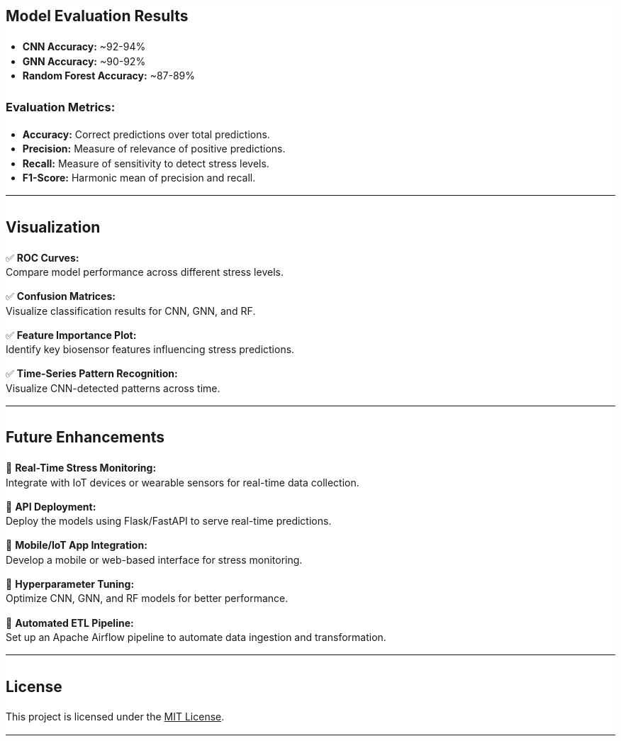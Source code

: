 ## Model Evaluation Results
- **CNN Accuracy:** ~92-94%
- **GNN Accuracy:** ~90-92%
- **Random Forest Accuracy:** ~87-89%

### Evaluation Metrics:
- **Accuracy:** Correct predictions over total predictions.
- **Precision:** Measure of relevance of positive predictions.
- **Recall:** Measure of sensitivity to detect stress levels.
- **F1-Score:** Harmonic mean of precision and recall.

---

## Visualization

✅ **ROC Curves:**  
   Compare model performance across different stress levels.

✅ **Confusion Matrices:**  
   Visualize classification results for CNN, GNN, and RF.

✅ **Feature Importance Plot:**  
   Identify key biosensor features influencing stress predictions.

✅ **Time-Series Pattern Recognition:**  
   Visualize CNN-detected patterns across time.

---

## Future Enhancements

🔹 **Real-Time Stress Monitoring:**  
   Integrate with IoT devices or wearable sensors for real-time data collection.  

🔹 **API Deployment:**  
   Deploy the models using Flask/FastAPI to serve real-time predictions.  

🔹 **Mobile/IoT App Integration:**  
   Develop a mobile or web-based interface for stress monitoring.  

🔹 **Hyperparameter Tuning:**  
   Optimize CNN, GNN, and RF models for better performance.  

🔹 **Automated ETL Pipeline:**  
   Set up an Apache Airflow pipeline to automate data ingestion and transformation.  

---

## License

This project is licensed under the [MIT License](LICENSE).

---
